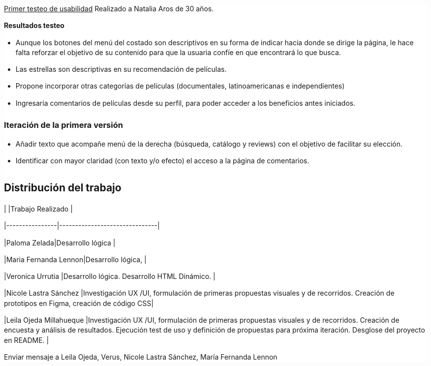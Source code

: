 [Primer testeo de usabilidad](https://youtu.be/CBfUxxUt_EA) Realizado a Natalia Aros de 30 años.

**Resultados testeo**

- Aunque los botones del menú del costado son descriptivos en su forma de indicar hacia donde se dirige la página, le hace falta reforzar el objetivo de su contenido para que la usuaria confíe en que encontrará lo que busca.

- Las estrellas son descriptivas en su recomendación de películas.

- Propone incorporar otras categorías de películas (documentales, latinoamericanas e independientes)

- Ingresaría comentarios de películas desde su perfil, para poder acceder a los beneficios antes iniciados.

### Iteración de la primera versión

- Añadir texto que acompañe menú de la derecha (búsqueda, catálogo y reviews) con el objetivo de facilitar su elección.

- Identificar con mayor claridad (con texto y/o efecto) el acceso a la página de comentarios.

## Distribución del trabajo

|                |Trabajo Realizado               |

|----------------|-------------------------------|

|Paloma Zelada|Desarrollo lógica           |

|Maria Fernanda Lennon|Desarrollo lógica,              |

|Veronica Urrutia  |Desarrollo lógica. Desarrollo HTML Dinámico. |

|Nicole Lastra Sánchez  |Investigación UX /UI, formulación de primeras propuestas visuales y de recorridos. Creación de prototipos en Figma, creación de código CSS|

|Leila Ojeda Millahueque |Investigación UX /UI, formulación de primeras propuestas visuales y de recorridos. Creación de encuesta y análisis de resultados. Ejecución test de uso y definición de propuestas para próxima iteración. Desglose del proyecto en README. |


Enviar mensaje a Leila Ojeda, Verus, Nicole Lastra Sánchez, María Fernanda Lennon
